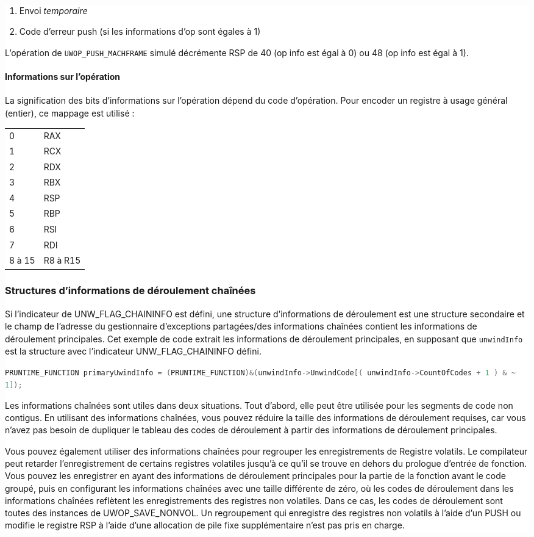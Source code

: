   1. Envoi *temporaire*

  1. Code d’erreur push (si les informations d’op sont égales à 1)

  L’opération de `UWOP_PUSH_MACHFRAME` simulé décrémente RSP de 40 (op info est égal à 0) ou 48 (op info est égal à 1).

#### <a name="operation-info"></a>Informations sur l’opération

La signification des bits d’informations sur l’opération dépend du code d’opération. Pour encoder un registre à usage général (entier), ce mappage est utilisé :

|||
|-|-|
|0|RAX|
|1|RCX|
|2|RDX|
|3|RBX|
|4|RSP|
|5|RBP|
|6|RSI|
|7|RDI|
|8 à 15|R8 à R15|

### <a name="chained-unwind-info-structures"></a>Structures d’informations de déroulement chaînées

Si l’indicateur de UNW_FLAG_CHAININFO est défini, une structure d’informations de déroulement est une structure secondaire et le champ de l’adresse du gestionnaire d’exceptions partagées/des informations chaînées contient les informations de déroulement principales. Cet exemple de code extrait les informations de déroulement principales, en supposant que `unwindInfo` est la structure avec l’indicateur UNW_FLAG_CHAININFO défini.

```cpp
PRUNTIME_FUNCTION primaryUwindInfo = (PRUNTIME_FUNCTION)&(unwindInfo->UnwindCode[( unwindInfo->CountOfCodes + 1 ) & ~1]);
```

Les informations chaînées sont utiles dans deux situations. Tout d’abord, elle peut être utilisée pour les segments de code non contigus. En utilisant des informations chaînées, vous pouvez réduire la taille des informations de déroulement requises, car vous n’avez pas besoin de dupliquer le tableau des codes de déroulement à partir des informations de déroulement principales.

Vous pouvez également utiliser des informations chaînées pour regrouper les enregistrements de Registre volatils. Le compilateur peut retarder l’enregistrement de certains registres volatiles jusqu’à ce qu’il se trouve en dehors du prologue d’entrée de fonction. Vous pouvez les enregistrer en ayant des informations de déroulement principales pour la partie de la fonction avant le code groupé, puis en configurant les informations chaînées avec une taille différente de zéro, où les codes de déroulement dans les informations chaînées reflètent les enregistrements des registres non volatiles. Dans ce cas, les codes de déroulement sont toutes des instances de UWOP_SAVE_NONVOL. Un regroupement qui enregistre des registres non volatils à l’aide d’un PUSH ou modifie le registre RSP à l’aide d’une allocation de pile fixe supplémentaire n’est pas pris en charge.
